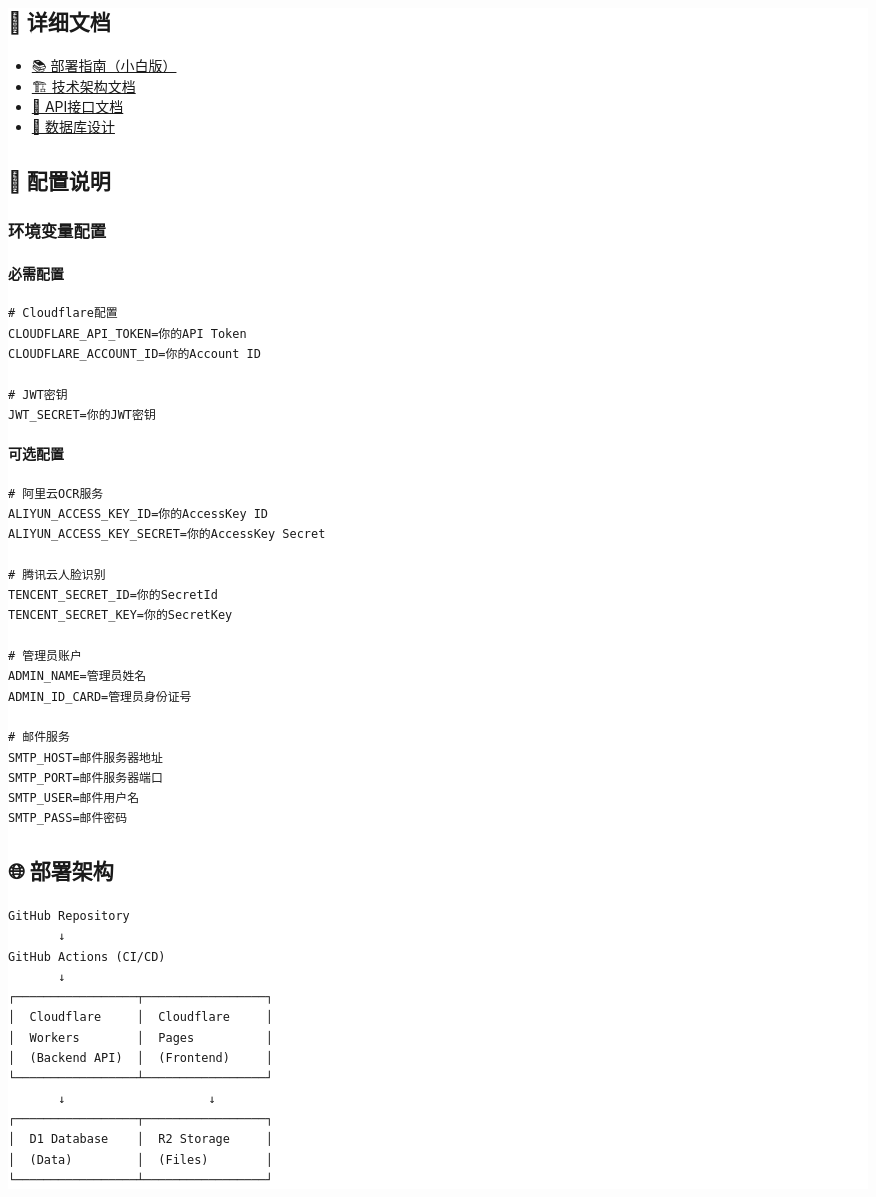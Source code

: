 ## 📖 详细文档

- [📚 部署指南（小白版）](docs/deployment-guide.md)
- [🏗️ 技术架构文档](docs/architecture.md)
- [🔌 API接口文档](docs/api-specification.md)
- [💾 数据库设计](database/schema.sql)

## 🔧 配置说明

### 环境变量配置

#### 必需配置
```env
# Cloudflare配置
CLOUDFLARE_API_TOKEN=你的API Token
CLOUDFLARE_ACCOUNT_ID=你的Account ID

# JWT密钥
JWT_SECRET=你的JWT密钥
```

#### 可选配置
```env
# 阿里云OCR服务
ALIYUN_ACCESS_KEY_ID=你的AccessKey ID
ALIYUN_ACCESS_KEY_SECRET=你的AccessKey Secret

# 腾讯云人脸识别
TENCENT_SECRET_ID=你的SecretId
TENCENT_SECRET_KEY=你的SecretKey

# 管理员账户
ADMIN_NAME=管理员姓名
ADMIN_ID_CARD=管理员身份证号

# 邮件服务
SMTP_HOST=邮件服务器地址
SMTP_PORT=邮件服务器端口
SMTP_USER=邮件用户名
SMTP_PASS=邮件密码
```

## 🌐 部署架构

```
GitHub Repository
       ↓
GitHub Actions (CI/CD)
       ↓
┌─────────────────┬─────────────────┐
│  Cloudflare     │  Cloudflare     │
│  Workers        │  Pages          │
│  (Backend API)  │  (Frontend)     │
└─────────────────┴─────────────────┘
       ↓                    ↓
┌─────────────────┬─────────────────┐
│  D1 Database    │  R2 Storage     │
│  (Data)         │  (Files)        │
└─────────────────┴─────────────────┘
```
